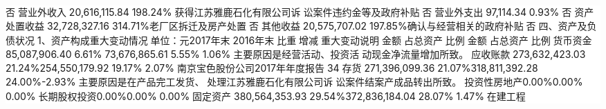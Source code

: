 否
营业外收入
20,616,115.84
198.24%
获得江苏雅鹿石化有限公司诉
讼案件违约金等及政府补贴
否
营业外支出
97,114.34
0.93%
否
资产处置收益
32,728,327.16
314.71%老厂区拆迁及房产处置
否
其他收益
20,575,707.02
197.85%确认与经营相关的政府补贴
否
四、资产及负债状况
1、资产构成重大变动情况
单位：元2017年末
2016年末
比重
增减
重大变动说明
金额
占总资产
比例
金额
占总资产
比例
货币资金
85,087,906.40
6.61%
73,676,865.61
5.55%
1.06%
主要原因是经营活动、投资活
动现金净流量增加所致。
应收账款
273,632,423.03
21.24%254,550,179.92
19.17%
2.07%
南京宝色股份公司2017年年度报告
34
存货
271,396,099.36
21.07%318,811,392.28
24.00%-2.93%
主要原因是在产品完工发货、
处理江苏雅鹿石化有限公司诉
讼案件结案产成品转出所致。
投资性房地产0.00%0.00%
0.00%
长期股权投资0.00%0.00%
0.00%
固定资产
380,564,353.93
29.54%372,836,184.04
28.07%
1.47%
在建工程